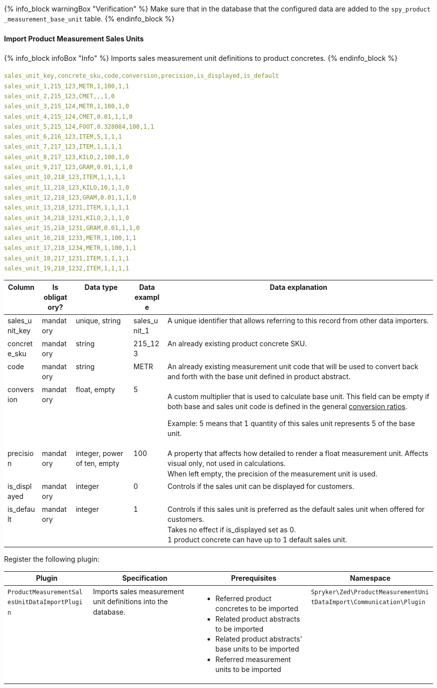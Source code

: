 {% info_block warningBox "Verification" %}
Make sure that in the database that the configured data are added to the `spy_product_measurement_base_unit` table.
{% endinfo_block %}

#### Import Product Measurement Sales Units

{% info_block infoBox "Info" %}
Imports sales measurement unit definitions to product concretes.
{% endinfo_block %}

```yaml
sales_unit_key,concrete_sku,code,conversion,precision,is_displayed,is_default
sales_unit_1,215_123,METR,1,100,1,1
sales_unit_2,215_123,CMET,,,1,0
sales_unit_3,215_124,METR,1,100,1,0
sales_unit_4,215_124,CMET,0.01,1,1,0
sales_unit_5,215_124,FOOT,0.328084,100,1,1
sales_unit_6,216_123,ITEM,5,1,1,1
sales_unit_7,217_123,ITEM,1,1,1,1
sales_unit_8,217_123,KILO,2,100,1,0
sales_unit_9,217_123,GRAM,0.01,1,1,0
sales_unit_10,218_123,ITEM,1,1,1,1
sales_unit_11,218_123,KILO,10,1,1,0
sales_unit_12,218_123,GRAM,0.01,1,1,0
sales_unit_13,218_1231,ITEM,1,1,1,1
sales_unit_14,218_1231,KILO,2,1,1,0
sales_unit_15,218_1231,GRAM,0.01,1,1,0
sales_unit_16,218_1233,METR,1,100,1,1
sales_unit_17,218_1234,METR,1,100,1,1
sales_unit_18,217_1231,ITEM,1,1,1,1
sales_unit_19,218_1232,ITEM,1,1,1,1
```

| Column | Is obligatory? | Data type | Data example | Data explanation |
| --- | --- | --- | --- | --- |
| sales_unit_key | mandatory | unique, string | sales_unit_1 | A unique identifier that allows referring to this record from other data importers. |
|concrete_sku|mandatory|string|215_123|An already existing product concrete SKU.|
|code|mandatory|string|METR	|An already existing measurement unit code that will be used to convert back and forth with the base unit defined in product abstract.|
|conversion|mandatory|float, empty|5|<p>A custom multiplier that is used to calculate base unit. This field can be empty if both base and sales unit code is defined in the general [conversion ratios](https://github.com/spryker/util-measurement-unit-conversion/blob/1ae26cf8e629d25157e273097941bde438a24ddc/src/Spryker/Service/UtilMeasurementUnitConversion/UtilMeasurementUnitConversionConfig.php).</p><p>Example: 5 means that 1 quantity of this sales unit represents 5 of the base unit.</p>|
|precision|mandatory|integer, power of ten, empty|100|A property that affects how detailed to render a float measurement unit. Affects visual only, not used in calculations. <br>When left empty, the precision of the measurement unit is used.|
|is_displayed|mandatory|integer|0|Controls if the sales unit can be displayed for customers.|
|is_default|mandatory|integer|1|Controls if this sales unit is preferred as the default sales unit when offered for customers.<br>Takes no effect if is_displayed set as 0.<br>1 product concrete can have up to 1 default sales unit.|
Register the following plugin:

| Plugin | Specification |Prerequisites  |Namespace  |
| --- | --- | --- | --- |
| `ProductMeasurementSalesUnitDataImportPlugin` | Imports sales measurement unit definitions into the database. | <ul><li>Referred product concretes to be imported</li><li>Related product abstracts to be imported</li><li>Related product abstracts' base units to be imported</li><li>Referred measurement units to be imported</li></ul> | `Spryker\Zed\ProductMeasurementUnitDataImport\Communication\Plugin` |
